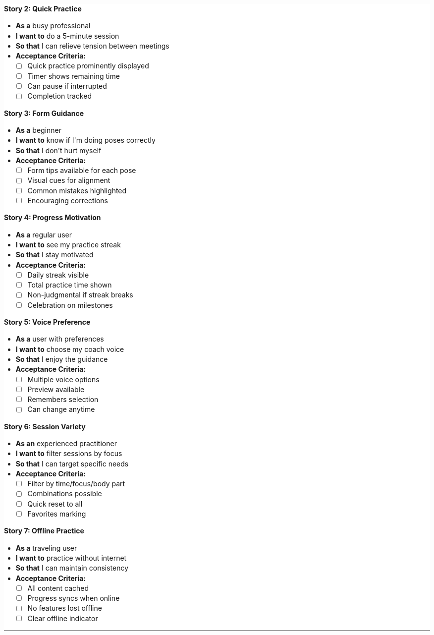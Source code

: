 **Story 2: Quick Practice**
- **As a** busy professional
- **I want to** do a 5-minute session
- **So that** I can relieve tension between meetings
- **Acceptance Criteria:**
  - [ ] Quick practice prominently displayed
  - [ ] Timer shows remaining time
  - [ ] Can pause if interrupted
  - [ ] Completion tracked

**Story 3: Form Guidance**
- **As a** beginner
- **I want to** know if I'm doing poses correctly
- **So that** I don't hurt myself
- **Acceptance Criteria:**
  - [ ] Form tips available for each pose
  - [ ] Visual cues for alignment
  - [ ] Common mistakes highlighted
  - [ ] Encouraging corrections

**Story 4: Progress Motivation**
- **As a** regular user
- **I want to** see my practice streak
- **So that** I stay motivated
- **Acceptance Criteria:**
  - [ ] Daily streak visible
  - [ ] Total practice time shown
  - [ ] Non-judgmental if streak breaks
  - [ ] Celebration on milestones

**Story 5: Voice Preference**
- **As a** user with preferences
- **I want to** choose my coach voice
- **So that** I enjoy the guidance
- **Acceptance Criteria:**
  - [ ] Multiple voice options
  - [ ] Preview available
  - [ ] Remembers selection
  - [ ] Can change anytime

**Story 6: Session Variety**
- **As an** experienced practitioner
- **I want to** filter sessions by focus
- **So that** I can target specific needs
- **Acceptance Criteria:**
  - [ ] Filter by time/focus/body part
  - [ ] Combinations possible
  - [ ] Quick reset to all
  - [ ] Favorites marking

**Story 7: Offline Practice**
- **As a** traveling user
- **I want to** practice without internet
- **So that** I can maintain consistency
- **Acceptance Criteria:**
  - [ ] All content cached
  - [ ] Progress syncs when online
  - [ ] No features lost offline
  - [ ] Clear offline indicator

---